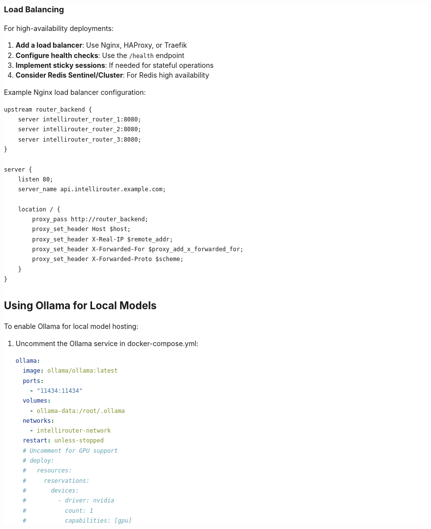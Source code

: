 ### Load Balancing

For high-availability deployments:

1. **Add a load balancer**: Use Nginx, HAProxy, or Traefik
2. **Configure health checks**: Use the `/health` endpoint
3. **Implement sticky sessions**: If needed for stateful operations
4. **Consider Redis Sentinel/Cluster**: For Redis high availability

Example Nginx load balancer configuration:

```nginx
upstream router_backend {
    server intellirouter_router_1:8080;
    server intellirouter_router_2:8080;
    server intellirouter_router_3:8080;
}

server {
    listen 80;
    server_name api.intellirouter.example.com;

    location / {
        proxy_pass http://router_backend;
        proxy_set_header Host $host;
        proxy_set_header X-Real-IP $remote_addr;
        proxy_set_header X-Forwarded-For $proxy_add_x_forwarded_for;
        proxy_set_header X-Forwarded-Proto $scheme;
    }
}
```

## Using Ollama for Local Models

To enable Ollama for local model hosting:

1. Uncomment the Ollama service in docker-compose.yml:
   ```yaml
   ollama:
     image: ollama/ollama:latest
     ports:
       - "11434:11434"
     volumes:
       - ollama-data:/root/.ollama
     networks:
       - intellirouter-network
     restart: unless-stopped
     # Uncomment for GPU support
     # deploy:
     #   resources:
     #     reservations:
     #       devices:
     #         - driver: nvidia
     #           count: 1
     #           capabilities: [gpu]
   ```

